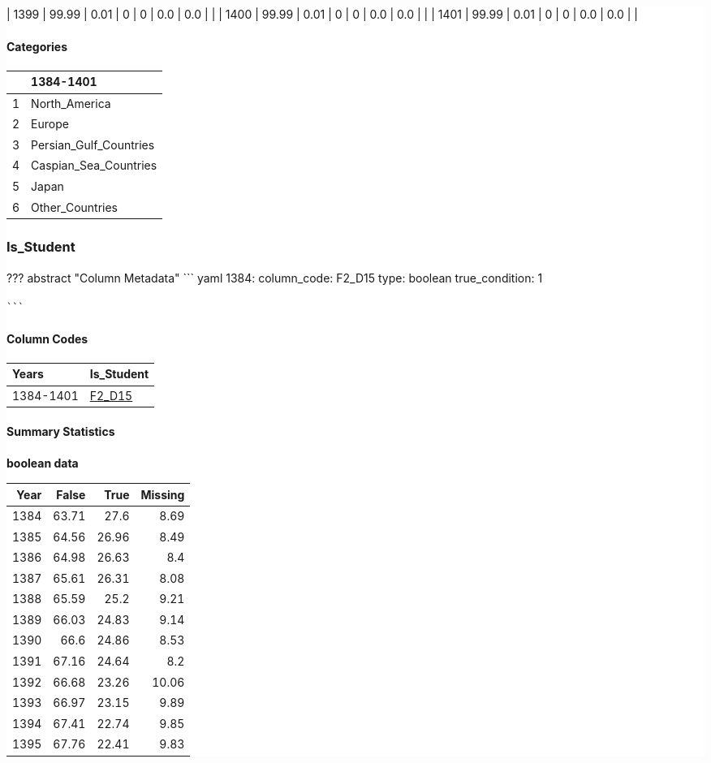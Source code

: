 |   1399 | 99.99 |                     0.01 |              0    |     0    | 0.0                     | 0.0             |         |
|   1400 | 99.99 |                     0.01 |              0    |     0    | 0.0                     | 0.0             |         |
|   1401 | 99.99 |                     0.01 |              0    |     0    | 0.0                     | 0.0             |         |


#### Categories

|    | 1384-1401              |
|---:|:-----------------------|
|  1 | North_America          |
|  2 | Europe                 |
|  3 | Persian_Gulf_Countries |
|  4 | Caspian_Sea_Countries  |
|  5 | Japan                  |
|  6 | Other_Countries        |


### Is_Student

??? abstract "Column Metadata"
    ``` yaml
    1384:
      column_code: F2_D15
      type: boolean
      true_condition: 1
    
    ```
#### Column Codes

| Years     | Is_Student                              |
|:----------|:----------------------------------------|
| 1384-1401 | [F2_D15](/LFSIR/tables/raw/data#f2_d15) |


#### Summary Statistics

**boolean data**

|   Year |   False |   True |   Missing |
|-------:|--------:|-------:|----------:|
|   1384 |   63.71 |  27.6  |      8.69 |
|   1385 |   64.56 |  26.96 |      8.49 |
|   1386 |   64.98 |  26.63 |      8.4  |
|   1387 |   65.61 |  26.31 |      8.08 |
|   1388 |   65.59 |  25.2  |      9.21 |
|   1389 |   66.03 |  24.83 |      9.14 |
|   1390 |   66.6  |  24.86 |      8.53 |
|   1391 |   67.16 |  24.64 |      8.2  |
|   1392 |   66.68 |  23.26 |     10.06 |
|   1393 |   66.97 |  23.15 |      9.89 |
|   1394 |   67.41 |  22.74 |      9.85 |
|   1395 |   67.76 |  22.41 |      9.83 |